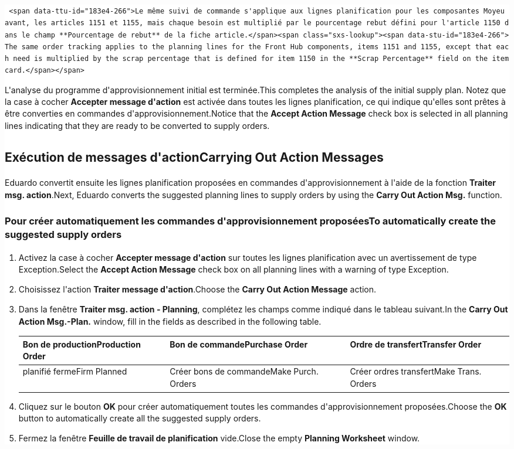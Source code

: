      <span data-ttu-id="183e4-266">Le même suivi de commande s'applique aux lignes planification pour les composantes Moyeu avant, les articles 1151 et 1155, mais chaque besoin est multiplié par le pourcentage rebut défini pour l'article 1150 dans le champ **Pourcentage de rebut** de la fiche article.</span><span class="sxs-lookup"><span data-stu-id="183e4-266">The same order tracking applies to the planning lines for the Front Hub components, items 1151 and 1155, except that each need is multiplied by the scrap percentage that is defined for item 1150 in the **Scrap Percentage** field on the item card.</span></span>  

 <span data-ttu-id="183e4-267">L'analyse du programme d'approvisionnement initial est terminée.</span><span class="sxs-lookup"><span data-stu-id="183e4-267">This completes the analysis of the initial supply plan.</span></span> <span data-ttu-id="183e4-268">Notez que la case à cocher **Accepter message d'action** est activée dans toutes les lignes planification, ce qui indique qu'elles sont prêtes à être converties en commandes d'approvisionnement.</span><span class="sxs-lookup"><span data-stu-id="183e4-268">Notice that the **Accept Action Message** check box is selected in all planning lines indicating that they are ready to be converted to supply orders.</span></span>  

## <a name="carrying-out-action-messages"></a><span data-ttu-id="183e4-269">Exécution de messages d'action</span><span class="sxs-lookup"><span data-stu-id="183e4-269">Carrying Out Action Messages</span></span>  
 <span data-ttu-id="183e4-270">Eduardo convertit ensuite les lignes planification proposées en commandes d'approvisionnement à l'aide de la fonction **Traiter msg. action**.</span><span class="sxs-lookup"><span data-stu-id="183e4-270">Next, Eduardo converts the suggested planning lines to supply orders by using the **Carry Out Action Msg.** function.</span></span>  

### <a name="to-automatically-create-the-suggested-supply-orders"></a><span data-ttu-id="183e4-271">Pour créer automatiquement les commandes d'approvisionnement proposées</span><span class="sxs-lookup"><span data-stu-id="183e4-271">To automatically create the suggested supply orders</span></span>  

1.  <span data-ttu-id="183e4-272">Activez la case à cocher **Accepter message d'action** sur toutes les lignes planification avec un avertissement de type Exception.</span><span class="sxs-lookup"><span data-stu-id="183e4-272">Select the **Accept Action Message** check box on all planning lines with a warning of type Exception.</span></span>  
2.  <span data-ttu-id="183e4-273">Choisissez l'action **Traiter message d'action**.</span><span class="sxs-lookup"><span data-stu-id="183e4-273">Choose the **Carry Out Action Message** action.</span></span>  
3.  <span data-ttu-id="183e4-274">Dans la fenêtre **Traiter msg. action - Planning**, complétez les champs comme indiqué dans le tableau suivant.</span><span class="sxs-lookup"><span data-stu-id="183e4-274">In the **Carry Out Action Msg.-Plan.** window, fill in the fields as described in the following table.</span></span>  

    |<span data-ttu-id="183e4-275">Bon de production</span><span class="sxs-lookup"><span data-stu-id="183e4-275">Production Order</span></span>|<span data-ttu-id="183e4-276">Bon de commande</span><span class="sxs-lookup"><span data-stu-id="183e4-276">Purchase Order</span></span>|<span data-ttu-id="183e4-277">Ordre de transfert</span><span class="sxs-lookup"><span data-stu-id="183e4-277">Transfer Order</span></span>|  
    |----------------------|--------------------|--------------------|  
    |<span data-ttu-id="183e4-278"> planifié ferme</span><span class="sxs-lookup"><span data-stu-id="183e4-278">Firm Planned</span></span>|<span data-ttu-id="183e4-279">Créer bons de commande</span><span class="sxs-lookup"><span data-stu-id="183e4-279">Make Purch. Orders</span></span>|<span data-ttu-id="183e4-280">Créer ordres transfert</span><span class="sxs-lookup"><span data-stu-id="183e4-280">Make Trans. Orders</span></span>|  

4.  <span data-ttu-id="183e4-281">Cliquez sur le bouton **OK** pour créer automatiquement toutes les commandes d'approvisionnement proposées.</span><span class="sxs-lookup"><span data-stu-id="183e4-281">Choose the **OK** button to automatically create all the suggested supply orders.</span></span>  
5.  <span data-ttu-id="183e4-282">Fermez la fenêtre **Feuille de travail de planification** vide.</span><span class="sxs-lookup"><span data-stu-id="183e4-282">Close the empty **Planning Worksheet** window.</span></span>  
